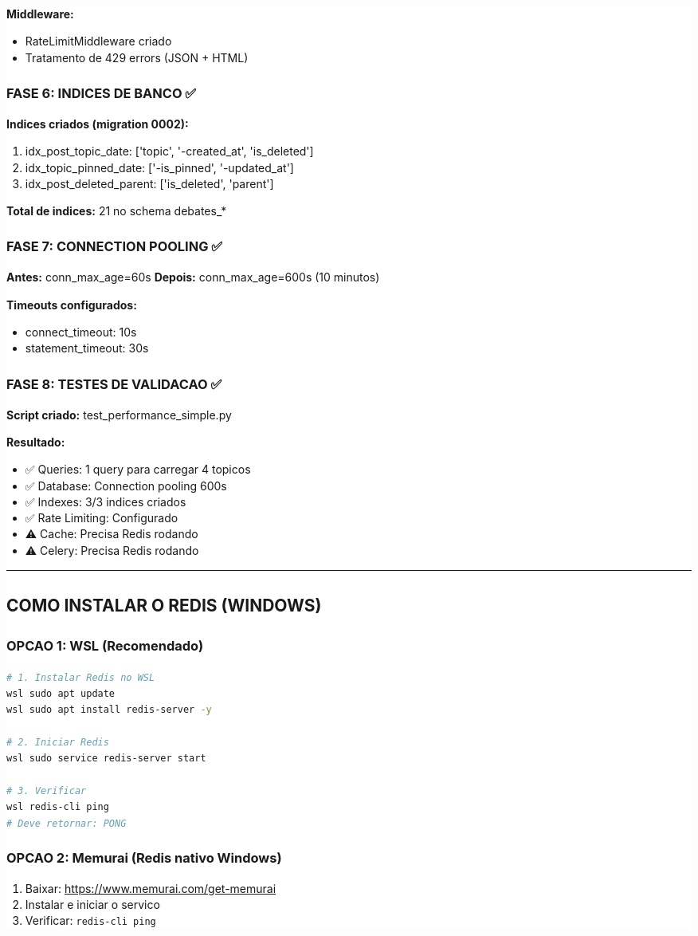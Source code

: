 **Middleware:**
- RateLimitMiddleware criado
- Tratamento de 429 errors (JSON + HTML)

### FASE 6: INDICES DE BANCO ✅
**Indices criados (migration 0002):**
1. idx_post_topic_date: ['topic', '-created_at', 'is_deleted']
2. idx_topic_pinned_date: ['-is_pinned', '-updated_at']
3. idx_post_deleted_parent: ['is_deleted', 'parent']

**Total de indices:** 21 no schema debates_*

### FASE 7: CONNECTION POOLING ✅
**Antes:** conn_max_age=60s
**Depois:** conn_max_age=600s (10 minutos)

**Timeouts configurados:**
- connect_timeout: 10s
- statement_timeout: 30s

### FASE 8: TESTES DE VALIDACAO ✅
**Script criado:** test_performance_simple.py

**Resultado:**
- ✅ Queries: 1 query para carregar 4 topicos
- ✅ Database: Connection pooling 600s
- ✅ Indexes: 3/3 indices criados
- ✅ Rate Limiting: Configurado
- ⚠️ Cache: Precisa Redis rodando
- ⚠️ Celery: Precisa Redis rodando

---

## COMO INSTALAR O REDIS (WINDOWS)

### OPCAO 1: WSL (Recomendado)
```bash
# 1. Instalar Redis no WSL
wsl sudo apt update
wsl sudo apt install redis-server -y

# 2. Iniciar Redis
wsl sudo service redis-server start

# 3. Verificar
wsl redis-cli ping
# Deve retornar: PONG
```

### OPCAO 2: Memurai (Redis nativo Windows)
1. Baixar: https://www.memurai.com/get-memurai
2. Instalar e iniciar o servico
3. Verificar: `redis-cli ping`
